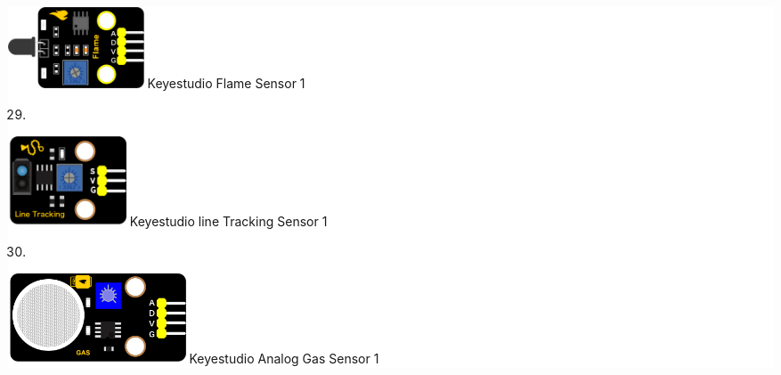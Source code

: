 <td><img src="https://raw.githubusercontent.com/keyestudio/KS3024-KS3024F-Keyestudio-Raspberry-Pi-Pico-42-in-1-Sensor-Kit-Raspberry-Pi/master/media/af90db3a116c8db533c7fea7e65fa99d.png" style="width:1.58958in;height:0.95278in" /></td>
<td>Keyestudio Flame Sensor</td>
<td>1</td>
</tr>
<tr class="even">
<td><ol start="29" type="1">
<li></li>
</ol></td>
<td><img src="https://raw.githubusercontent.com/keyestudio/KS3024-KS3024F-Keyestudio-Raspberry-Pi-Pico-42-in-1-Sensor-Kit-Raspberry-Pi/master/media/17d8f616b3d91fe7b7849fd3da8df695.png" style="width:1.38403in;height:1.04722in" /></td>
<td>Keyestudio line Tracking Sensor</td>
<td>1</td>
</tr>
<tr class="odd">
<td><ol start="30" type="1">
<li></li>
</ol></td>
<td><img src="https://raw.githubusercontent.com/keyestudio/KS3024-KS3024F-Keyestudio-Raspberry-Pi-Pico-42-in-1-Sensor-Kit-Raspberry-Pi/master/media/ee4483f37a6f3609acdb661095f4b706.png" style="width:2.07847in;height:1.05in" /></td>
<td>Keyestudio Analog Gas Sensor</td>
<td>1</td>
</tr>